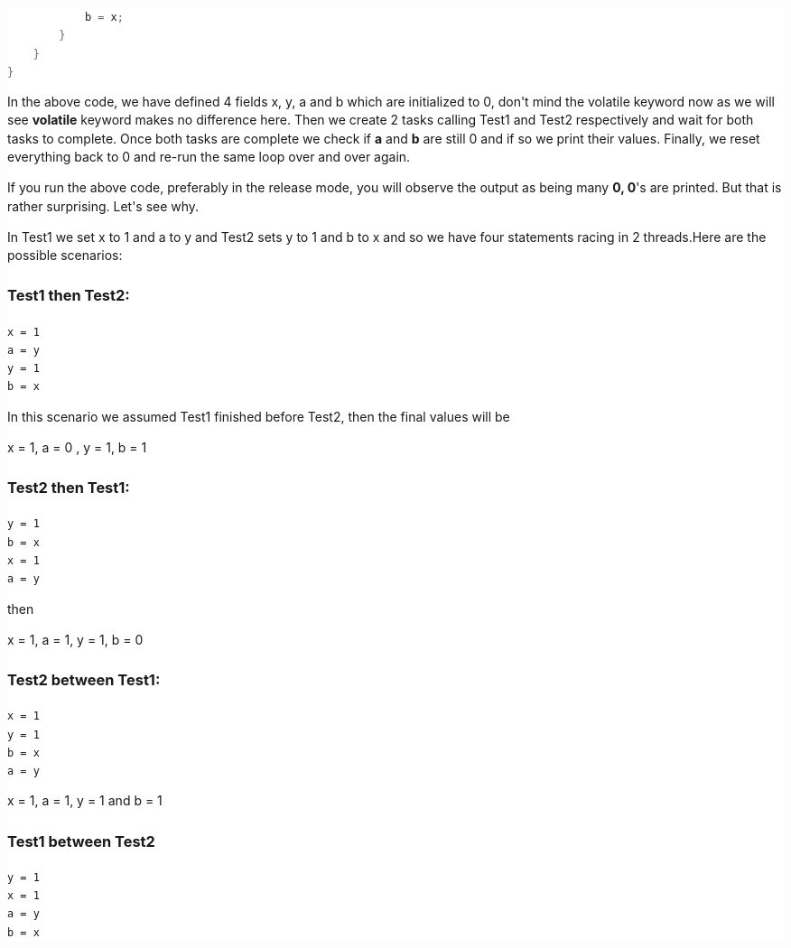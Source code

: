 ```csharp
            b = x;
        }
    }
}
```
In the above code, we have defined 4 fields x, y, a and b which are initialized to 0, don't mind the volatile keyword now as we will see **volatile** keyword makes no difference here. Then we create 2 tasks calling Test1 and Test2 respectively and wait for both tasks to complete. Once both tasks are complete we check if **a** and **b** are still 0 and if so we print their values. Finally, we reset everything back to 0 and re-run the same loop over and over again.

If you run the above code, preferably in the release mode, you will observe the output as being many **0, 0**'s are printed. But that is rather surprising.  Let's see why.

In Test1 we set x to 1 and a to y and Test2 sets y to 1 and b to x and so we have four statements racing in 2 threads.Here are the possible scenarios:

### Test1 then Test2:
```
x = 1
a = y
y = 1
b = x
```

In this scenario we assumed Test1 finished before Test2, then the final values will be

x = 1, a = 0 , y = 1, b = 1

### Test2 then Test1:
```
y = 1 
b = x
x = 1
a = y
```
then

x = 1, a = 1, y = 1, b = 0


### Test2 between Test1:
```
x = 1
y = 1
b = x
a = y
```

x = 1, a = 1, y = 1 and b = 1

### Test1 between Test2
```
y = 1
x = 1
a = y
b = x
```
